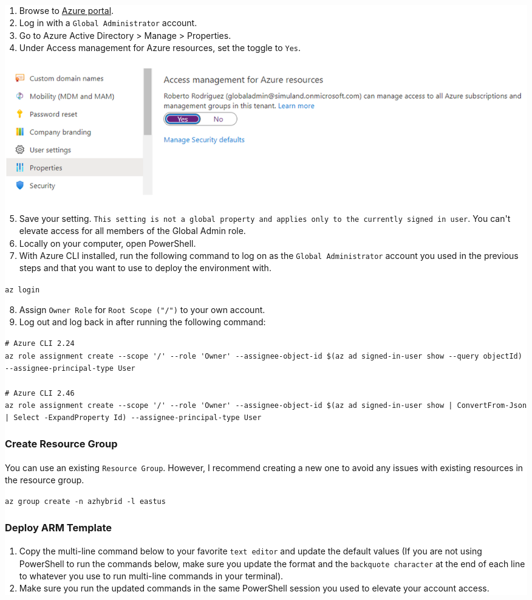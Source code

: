1.	Browse to [Azure portal](https://portal.azure.com/).
2.	Log in with a `Global Administrator` account.
3.	Go to Azure Active Directory > Manage > Properties.
4.	Under Access management for Azure resources, set the toggle to `Yes`.

![](../../images/deploy/aadHybridIdentityADFS/2021-05-19_02_elevate_account.png)

5.  Save your setting. `This setting is not a global property and applies only to the currently signed in user`. You can't elevate access for all members of the Global Admin role.
6.  Locally on your computer, open PowerShell.
7.  With Azure CLI installed, run the following command to log on as the `Global Administrator` account you used in the previous steps and that you want to use to deploy the environment with.

```
az login
```

8.  Assign `Owner Role` for `Root Scope ("/")` to your own account.
9.  Log out and log back in after running the following command:

```
# Azure CLI 2.24
az role assignment create --scope '/' --role 'Owner' --assignee-object-id $(az ad signed-in-user show --query objectId) --assignee-principal-type User

# Azure CLI 2.46
az role assignment create --scope '/' --role 'Owner' --assignee-object-id $(az ad signed-in-user show | ConvertFrom-Json | Select -ExpandProperty Id) --assignee-principal-type User
```

### Create Resource Group
You can use an existing `Resource Group`. However, I recommend creating a new one to avoid any issues with existing resources in the resource group.

```
az group create -n azhybrid -l eastus
```

### Deploy ARM Template
1. Copy the multi-line command below to your favorite `text editor` and update the default values (If you are not using PowerShell to run the commands below, make sure you update the format and the `backquote character` at the end of each line to whatever you use to run multi-line commands in your terminal).
2. Make sure you run the updated commands in the same PowerShell session you used to elevate your account access.
